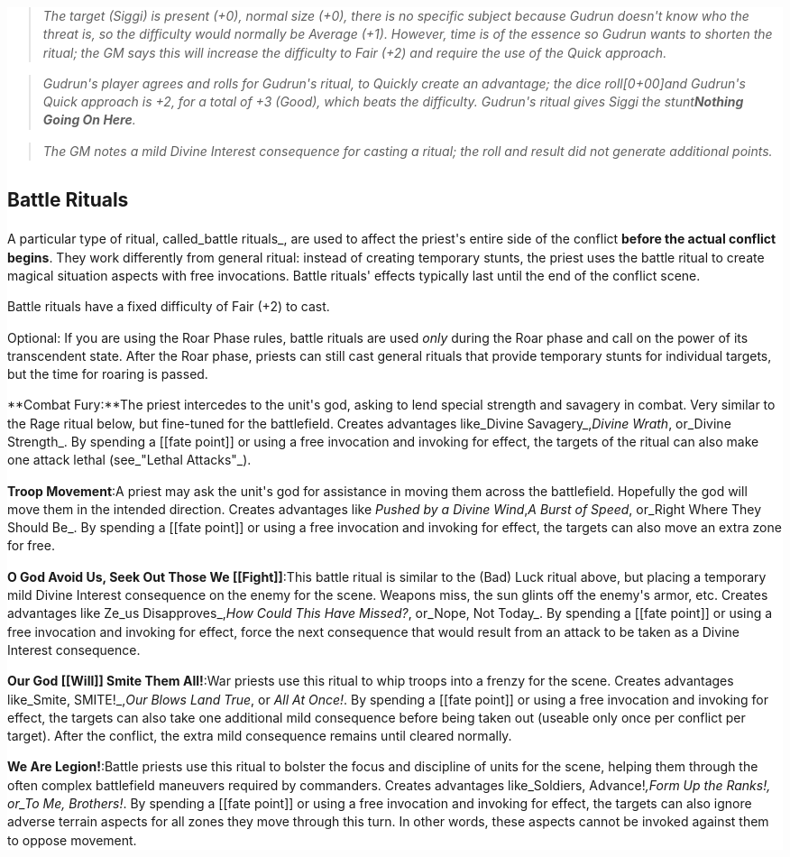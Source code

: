 > _The target (Siggi) is present (+0), normal size (+0), there is no specific subject because Gudrun doesn't know who the threat is, so the difficulty would normally be Average (+1). However, time is of the essence so Gudrun wants to shorten the ritual; the GM says this will increase the difficulty to Fair (+2) and require the use of the Quick approach._

> _Gudrun's player agrees and rolls for Gudrun's ritual, to Quickly create an advantage; the dice roll[_0+00]_and Gudrun's Quick approach is +2, for a total of +3 (Good), which beats the difficulty. Gudrun's ritual gives Siggi the stunt_**Nothing Going On Here**_._

> _The GM notes a mild Divine Interest consequence for casting a ritual; the roll and result did not generate additional points._

## Battle Rituals

A particular type of ritual, called_battle rituals_, are used to affect the priest's entire side of the conflict **before the actual conflict begins**. They work differently from general ritual: instead of creating temporary stunts, the priest uses the battle ritual to create magical situation aspects with free invocations. Battle rituals' effects typically last until the end of the conflict scene.

Battle rituals have a fixed difficulty of Fair (+2) to cast.

Optional: If you are using the Roar Phase rules, battle rituals are used _only_ during the Roar phase and call on the power of its transcendent state. After the Roar phase, priests can still cast general rituals that provide temporary stunts for individual targets, but the time for roaring is passed.

**Combat Fury:**The priest intercedes to the unit's god, asking to lend special strength and savagery in combat. Very similar to the Rage ritual below, but fine-tuned for the battlefield. Creates advantages like_Divine Savagery_,_Divine Wrath_, or_Divine Strength_. By spending a [[fate point]] or using a free invocation and invoking for effect, the targets of the ritual can also make one attack lethal (see_"Lethal Attacks"_).

**Troop Movement**:A priest may ask the unit's god for assistance in moving them across the battlefield. Hopefully the god will move them in the intended direction. Creates advantages like _Pushed by a Divine Wind_,_A Burst of Speed_, or_Right Where They Should Be_. By spending a [[fate point]] or using a free invocation and invoking for effect, the targets can also move an extra zone for free.

**O God Avoid Us, Seek Out Those We [[Fight]]**:This battle ritual is similar to the (Bad) Luck ritual above, but placing a temporary mild Divine Interest consequence on the enemy for the scene. Weapons miss, the sun glints off the enemy's armor, etc. Creates advantages like Ze_us Disapproves_,_How Could This Have Missed?_, or_Nope, Not Today_. By spending a [[fate point]] or using a free invocation and invoking for effect, force the next consequence that would result from an attack to be taken as a Divine Interest consequence.

**Our God [[Will]] Smite Them All!**:War priests use this ritual to whip troops into a frenzy for the scene. Creates advantages like_Smite, SMITE!_,_Our Blows Land True_, or _All At Once!_. By spending a [[fate point]] or using a free invocation and invoking for effect, the targets can also take one additional mild consequence before being taken out (useable only once per conflict per target). After the conflict, the extra mild consequence remains until cleared normally.

**We Are Legion!**:Battle priests use this ritual to bolster the focus and discipline of units for the scene, helping them through the often complex battlefield maneuvers required by commanders. Creates advantages like_Soldiers, Advance!_,_Form Up the Ranks!_, or_To Me, Brothers!_. By spending a [[fate point]] or using a free invocation and invoking for effect, the targets can also ignore adverse terrain aspects for all zones they move through this turn. In other words, these aspects cannot be invoked against them to oppose movement.
